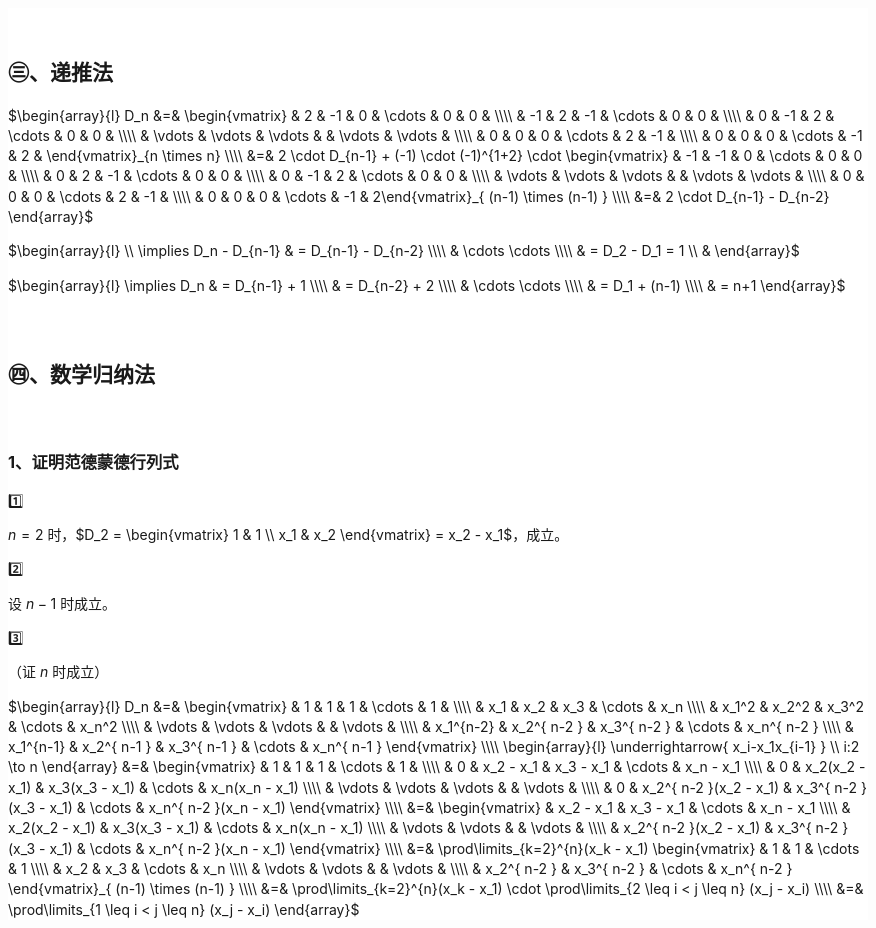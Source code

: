 <br>

## ㊂、递推法

$\begin{array}{l} D_n &=&      \begin{vmatrix} & 2 & -1 & 0 & \cdots & 0 & 0 & \\\\ & -1 & 2 & -1 & \cdots & 0 & 0 & \\\\ & 0 & -1 & 2 & \cdots & 0 & 0 & \\\\ & \vdots & \vdots & \vdots & & \vdots & \vdots & \\\\ & 0 & 0 & 0 & \cdots & 2 & -1 & \\\\ & 0 & 0 & 0 & \cdots & -1 & 2 & \end{vmatrix}_{n \times n} \\\\      &=& 2 \cdot D_{n-1} + (-1) \cdot (-1)^{1+2} \cdot \begin{vmatrix} & -1 & -1 & 0 & \cdots & 0 & 0 & \\\\ & 0 & 2 & -1 & \cdots & 0 & 0 & \\\\ & 0 & -1 & 2 & \cdots & 0 & 0 & \\\\ & \vdots & \vdots & \vdots & & \vdots & \vdots & \\\\ & 0 & 0 & 0 & \cdots & 2 & -1 & \\\\ & 0 & 0 & 0 & \cdots & -1 & 2\end{vmatrix}_{ (n-1) \times (n-1) } \\\\      &=& 2 \cdot D_{n-1} - D_{n-2} \end{array}$ 

$\begin{array}{l} \\ \implies D_n - D_{n-1} & = D_{n-1} - D_{n-2} \\\\ & \cdots \cdots \\\\ & = D_2 - D_1 = 1 \\ & \end{array}$ 

$\begin{array}{l} \implies D_n & = D_{n-1} + 1 \\\\ & = D_{n-2} + 2 \\\\ & \cdots \cdots \\\\ & = D_1 + (n-1) \\\\ & = n+1 \end{array}$ 

<br>

## ㊃、数学归纳法

<br>

### 1、证明范德蒙德行列式

1️⃣ 

$n=2$ 时，$D_2 = \begin{vmatrix} 1 & 1 \\ x_1 & x_2 \end{vmatrix} = x_2 - x_1$，成立。

2️⃣ 

设 $n-1$ 时成立。

3️⃣ 

（证 $n$ 时成立）

$\begin{array}{l}      D_n &=& \begin{vmatrix} & 1 & 1 & 1 & \cdots & 1 & \\\\ & x_1 & x_2 & x_3 & \cdots & x_n \\\\ & x_1^2 & x_2^2 & x_3^2 & \cdots & x_n^2 \\\\ & \vdots & \vdots & \vdots & & \vdots & \\\\ & x_1^{n-2} & x_2^{ n-2 } & x_3^{ n-2 } & \cdots & x_n^{ n-2 } \\\\ & x_1^{n-1} & x_2^{ n-1 } & x_3^{ n-1 } & \cdots & x_n^{ n-1 } \end{vmatrix} \\\\      \begin{array}{l} \underrightarrow{ x_i-x_1x_{i-1} } \\ i:2 \to n \end{array} &=& \begin{vmatrix} & 1 & 1 & 1 & \cdots & 1 & \\\\ & 0 & x_2 - x_1 & x_3 - x_1 & \cdots & x_n - x_1 \\\\ & 0 & x_2(x_2  - x_1) & x_3(x_3 - x_1) & \cdots & x_n(x_n - x_1) \\\\ & \vdots & \vdots & \vdots & & \vdots & \\\\ & 0 & x_2^{ n-2 }(x_2 - x_1) & x_3^{ n-2 }(x_3 - x_1) & \cdots & x_n^{ n-2 }(x_n - x_1) \end{vmatrix} \\\\      &=& \begin{vmatrix} & x_2 - x_1 & x_3 - x_1 & \cdots & x_n - x_1 \\\\ & x_2(x_2  - x_1) & x_3(x_3 - x_1) & \cdots & x_n(x_n - x_1) \\\\ & \vdots & \vdots & & \vdots & \\\\ & x_2^{ n-2 }(x_2 - x_1) & x_3^{ n-2 }(x_3 - x_1) & \cdots & x_n^{ n-2 }(x_n - x_1) \end{vmatrix} \\\\      &=& \prod\limits_{k=2}^{n}(x_k - x_1) \begin{vmatrix} & 1 & 1 & \cdots & 1 \\\\ & x_2 & x_3 & \cdots & x_n \\\\ & \vdots & \vdots & & \vdots & \\\\ & x_2^{ n-2 } & x_3^{ n-2 } & \cdots & x_n^{ n-2 } \end{vmatrix}_{ (n-1) \times (n-1) } \\\\      &=& \prod\limits_{k=2}^{n}(x_k - x_1) \cdot \prod\limits_{2 \leq i < j \leq n} (x_j - x_i) \\\\      &=& \prod\limits_{1 \leq i < j \leq n} (x_j - x_i) \end{array}$ 
